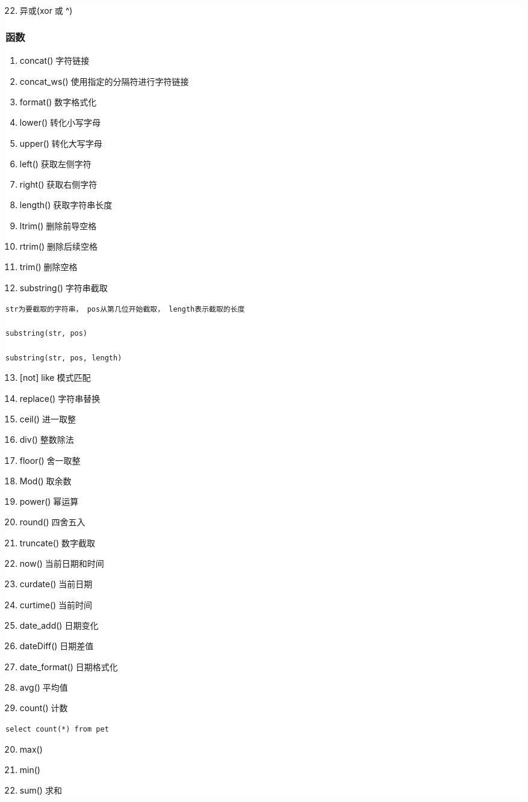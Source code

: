 22. 异或(xor 或 ^)

### 函数

1. concat() 字符链接

2. concat_ws() 使用指定的分隔符进行字符链接

3. format() 数字格式化

4. lower() 转化小写字母

5. upper() 转化大写字母

6. left() 获取左侧字符

7. right() 获取右侧字符

8. length() 获取字符串长度

9. ltrim() 删除前导空格

10. rtrim() 删除后续空格

11. trim() 删除空格

12. substring() 字符串截取

```
str为要截取的字符串， pos从第几位开始截取， length表示截取的长度

substring(str, pos)

substring(str, pos, length)
```


13. [not] like 模式匹配

14. replace() 字符串替换

15. ceil() 进一取整

16. div() 整数除法

17. floor() 舍一取整

18. Mod() 取余数

19. power() 幂运算

20. round() 四舍五入

21. truncate() 数字截取

22. now() 当前日期和时间

23. curdate() 当前日期

24. curtime() 当前时间

25. date_add() 日期变化

26. dateDiff() 日期差值

27. date_format() 日期格式化

28. avg() 平均值

29. count() 计数

````
select count(*) from pet
````

20. max()

21. min()

22. sum() 求和